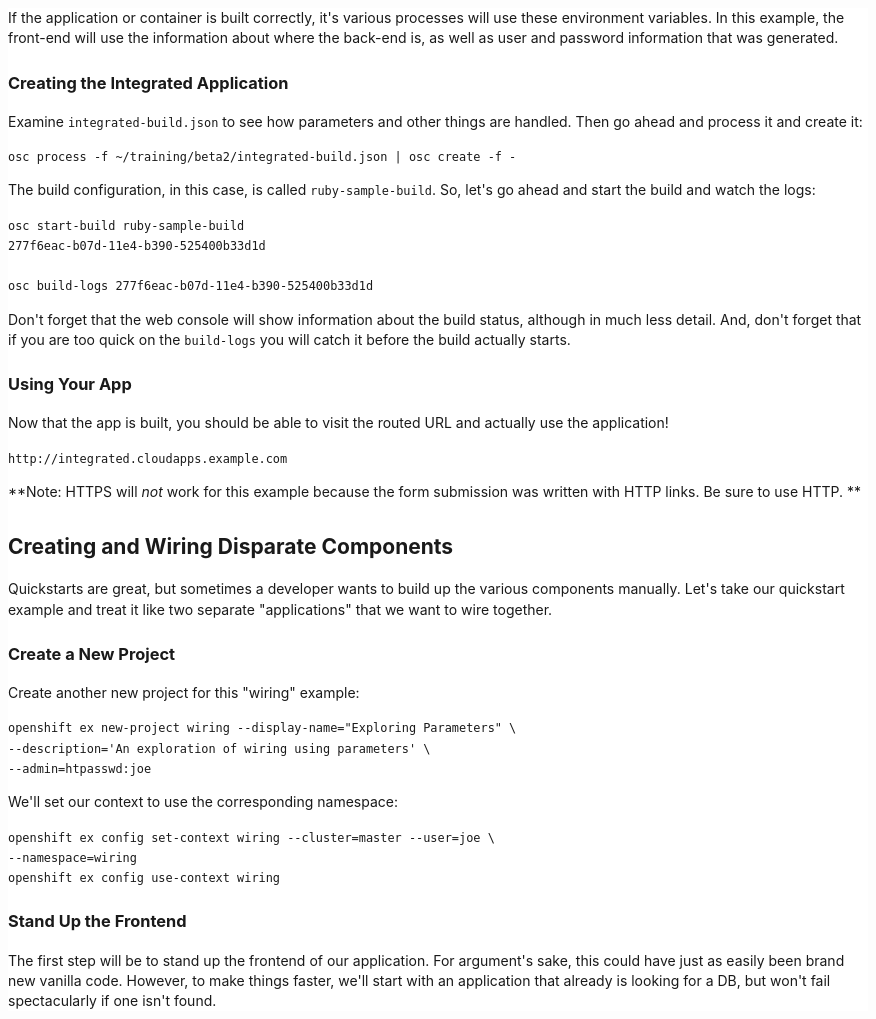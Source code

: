 If the application or container is built correctly, it's various processes will
use these environment variables. In this example, the front-end will use the
information about where the back-end is, as well as user and password
information that was generated.

### Creating the Integrated Application
Examine `integrated-build.json` to see how parameters and other things are
handled. Then go ahead and process it and create it:

    osc process -f ~/training/beta2/integrated-build.json | osc create -f -

The build configuration, in this case, is called `ruby-sample-build`. So, let's
go ahead and start the build and watch the logs:

    osc start-build ruby-sample-build
    277f6eac-b07d-11e4-b390-525400b33d1d

    osc build-logs 277f6eac-b07d-11e4-b390-525400b33d1d

Don't forget that the web console will show information about the build status,
although in much less detail. And, don't forget that if you are too quick on the
`build-logs` you will catch it before the build actually starts.

### Using Your App
Now that the app is built, you should be able to visit the routed URL and
actually use the application!

    http://integrated.cloudapps.example.com

**Note: HTTPS will *not* work for this example because the form submission was
written with HTTP links. Be sure to use HTTP. **

## Creating and Wiring Disparate Components
Quickstarts are great, but sometimes a developer wants to build up the various
components manually. Let's take our quickstart example and treat it like two
separate "applications" that we want to wire together.

### Create a New Project
Create another new project for this "wiring" example:

    openshift ex new-project wiring --display-name="Exploring Parameters" \
    --description='An exploration of wiring using parameters' \
    --admin=htpasswd:joe

We'll set our context to use the corresponding namespace:

    openshift ex config set-context wiring --cluster=master --user=joe \
    --namespace=wiring
    openshift ex config use-context wiring

### Stand Up the Frontend
The first step will be to stand up the frontend of our application. For
argument's sake, this could have just as easily been brand new vanilla code.
However, to make things faster, we'll start with an application that already is
looking for a DB, but won't fail spectacularly if one isn't found.

